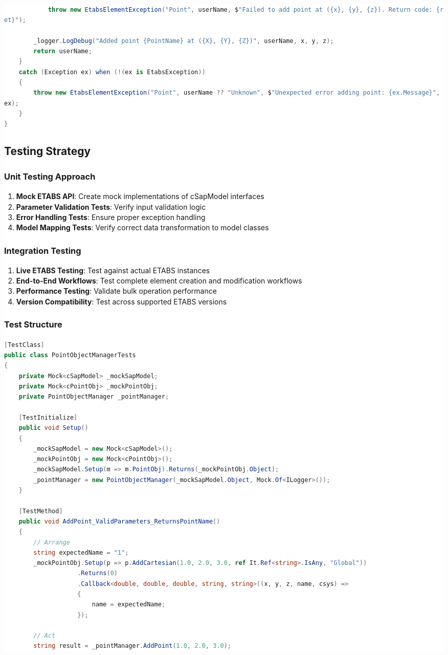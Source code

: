 ```csharp
            throw new EtabsElementException("Point", userName, $"Failed to add point at ({x}, {y}, {z}). Return code: {ret}");
            
        _logger.LogDebug("Added point {PointName} at ({X}, {Y}, {Z})", userName, x, y, z);
        return userName;
    }
    catch (Exception ex) when (!(ex is EtabsException))
    {
        throw new EtabsElementException("Point", userName ?? "Unknown", $"Unexpected error adding point: {ex.Message}", ex);
    }
}
```

## Testing Strategy

### Unit Testing Approach

1. **Mock ETABS API**: Create mock implementations of cSapModel interfaces
2. **Parameter Validation Tests**: Verify input validation logic
3. **Error Handling Tests**: Ensure proper exception handling
4. **Model Mapping Tests**: Verify correct data transformation to model classes

### Integration Testing

1. **Live ETABS Testing**: Test against actual ETABS instances
2. **End-to-End Workflows**: Test complete element creation and modification workflows
3. **Performance Testing**: Validate bulk operation performance
4. **Version Compatibility**: Test across supported ETABS versions

### Test Structure

```csharp
[TestClass]
public class PointObjectManagerTests
{
    private Mock<cSapModel> _mockSapModel;
    private Mock<cPointObj> _mockPointObj;
    private PointObjectManager _pointManager;
    
    [TestInitialize]
    public void Setup()
    {
        _mockSapModel = new Mock<cSapModel>();
        _mockPointObj = new Mock<cPointObj>();
        _mockSapModel.Setup(m => m.PointObj).Returns(_mockPointObj.Object);
        _pointManager = new PointObjectManager(_mockSapModel.Object, Mock.Of<ILogger>());
    }
    
    [TestMethod]
    public void AddPoint_ValidParameters_ReturnsPointName()
    {
        // Arrange
        string expectedName = "1";
        _mockPointObj.Setup(p => p.AddCartesian(1.0, 2.0, 3.0, ref It.Ref<string>.IsAny, "Global"))
                    .Returns(0)
                    .Callback<double, double, double, string, string>((x, y, z, name, csys) => 
                    {
                        name = expectedName;
                    });
        
        // Act
        string result = _pointManager.AddPoint(1.0, 2.0, 3.0);
```